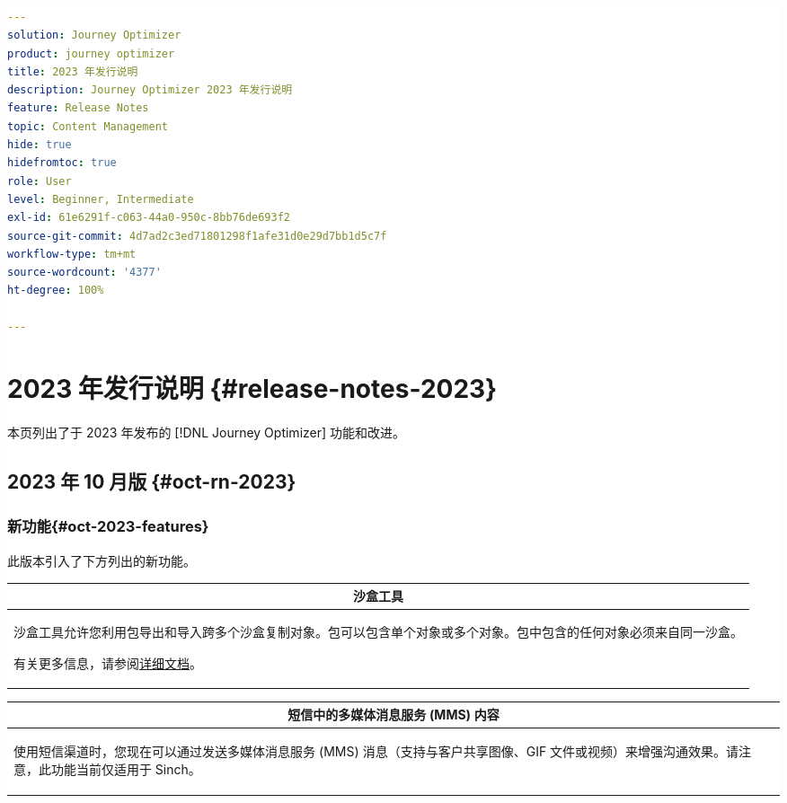 ```yaml
---
solution: Journey Optimizer
product: journey optimizer
title: 2023 年发行说明
description: Journey Optimizer 2023 年发行说明
feature: Release Notes
topic: Content Management
hide: true
hidefromtoc: true
role: User
level: Beginner, Intermediate
exl-id: 61e6291f-c063-44a0-950c-8bb76de693f2
source-git-commit: 4d7ad2c3ed71801298f1afe31d0e29d7bb1d5c7f
workflow-type: tm+mt
source-wordcount: '4377'
ht-degree: 100%

---
```


# 2023 年发行说明 {#release-notes-2023}

本页列出了于 2023 年发布的 [!DNL Journey Optimizer] 功能和改进。


## 2023 年 10 月版 {#oct-rn-2023}

### 新功能{#oct-2023-features}

此版本引入了下方列出的新功能。

<table>
<thead>
<tr>
<th><strong>沙盒工具</strong><br/></th>
</tr>
</thead>
<tbody>
<tr>
<td>
<p>沙盒工具允许您利用包导出和导入跨多个沙盒复制对象。包可以包含单个对象或多个对象。包中包含的任何对象必须来自同一沙盒。</p>

<p>有关更多信息，请参阅<a href="../building-journeys/copy-to-sandbox.md">详细文档</a>。</p>
</td>
</tr>
</tbody>
</table>

<table>
<thead>
<tr>
<th><strong>短信中的多媒体消息服务 (MMS) 内容</strong><br/></th>
</tr>
</thead>
<tbody>
<tr>
<td>
<p>使用短信渠道时，您现在可以通过发送多媒体消息服务 (MMS) 消息（支持与客户共享图像、GIF 文件或视频）来增强沟通效果。请注意，此功能当前仅适用于 Sinch。</p>